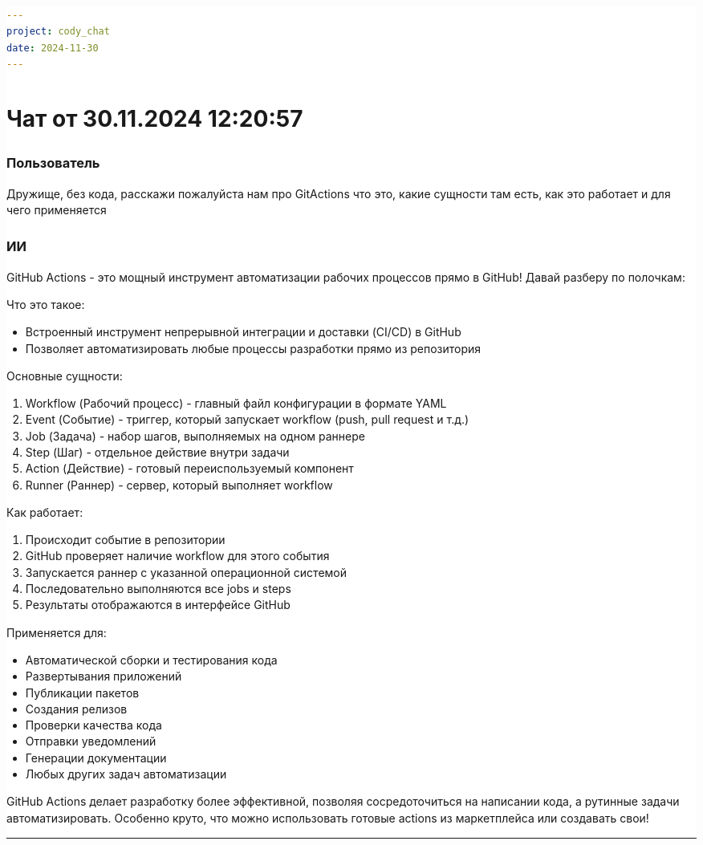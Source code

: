 ```yaml
---
project: cody_chat
date: 2024-11-30
---
```


# Чат от 30.11.2024 12:20:57

### Пользователь
Дружище, без кода, расскажи пожалуйста нам про GitActions что это, какие сущности там есть, как это работает и для чего применяется

### ИИ
GitHub Actions - это мощный инструмент автоматизации рабочих процессов прямо в GitHub! Давай разберу по полочкам:

Что это такое:
- Встроенный инструмент непрерывной интеграции и доставки (CI/CD) в GitHub
- Позволяет автоматизировать любые процессы разработки прямо из репозитория

Основные сущности:
1. Workflow (Рабочий процесс) - главный файл конфигурации в формате YAML
2. Event (Событие) - триггер, который запускает workflow (push, pull request и т.д.)
3. Job (Задача) - набор шагов, выполняемых на одном раннере
4. Step (Шаг) - отдельное действие внутри задачи
5. Action (Действие) - готовый переиспользуемый компонент
6. Runner (Раннер) - сервер, который выполняет workflow

Как работает:
1. Происходит событие в репозитории
2. GitHub проверяет наличие workflow для этого события
3. Запускается раннер с указанной операционной системой
4. Последовательно выполняются все jobs и steps
5. Результаты отображаются в интерфейсе GitHub

Применяется для:
- Автоматической сборки и тестирования кода
- Развертывания приложений
- Публикации пакетов
- Создания релизов
- Проверки качества кода
- Отправки уведомлений
- Генерации документации
- Любых других задач автоматизации

GitHub Actions делает разработку более эффективной, позволяя сосредоточиться на написании кода, а рутинные задачи автоматизировать. Особенно круто, что можно использовать готовые actions из маркетплейса или создавать свои!


---
